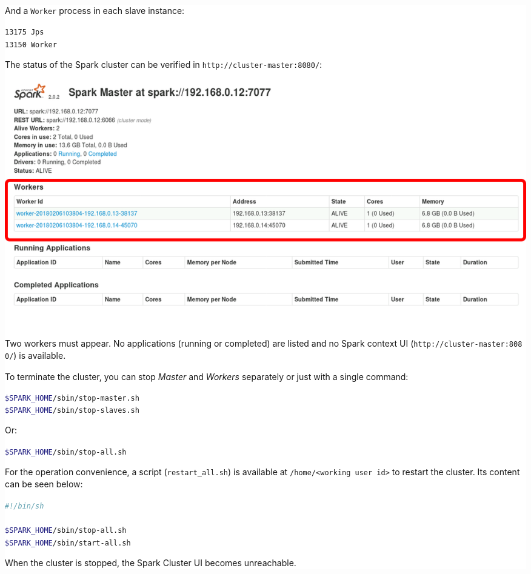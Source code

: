 And a `Worker` process in each slave instance:
```bash
13175 Jps
13150 Worker
```

The status of the Spark cluster can be verified in `http://cluster-master:8080/`:

![Spark Standalone Cluster UI](./images/spark-standalone-idle-192.PNG)

Two workers must appear. No applications (running or completed) are listed and no Spark context UI (`http://cluster-master:8080/`) is available.

To terminate the cluster, you can stop *Master* and *Workers* separately or just with a single command:
```bash
$SPARK_HOME/sbin/stop-master.sh
$SPARK_HOME/sbin/stop-slaves.sh 
``` 
Or:
```bash
$SPARK_HOME/sbin/stop-all.sh 
``` 

For the operation convenience, a script (`restart_all.sh`) is available at `/home/<working user id>` to restart the cluster. Its content can be seen below:
```bash
#!/bin/sh

$SPARK_HOME/sbin/stop-all.sh
$SPARK_HOME/sbin/start-all.sh
```

When the cluster is stopped, the Spark Cluster UI becomes unreachable.
